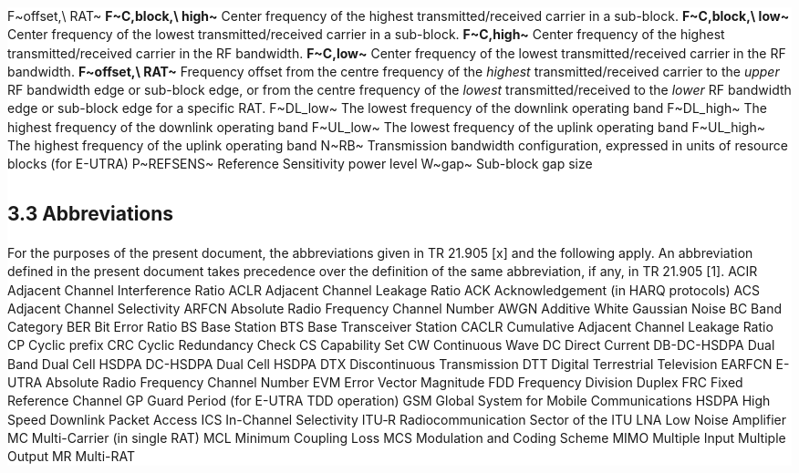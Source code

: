 F~offset,\ RAT~
**F~C,block,\ high~** Center frequency of the highest transmitted/received
carrier in a sub-block.
**F~C,block,\ low~** Center frequency of the lowest transmitted/received
carrier in a sub-block.
**F~C,high~** Center frequency of the highest transmitted/received carrier in
the RF bandwidth.
**F~C,low~** Center frequency of the lowest transmitted/received carrier in
the RF bandwidth.
**F~offset,\ RAT~** Frequency offset from the centre frequency of the
_highest_ transmitted/received carrier to the _upper_ RF bandwidth edge or
sub-block edge, or from the centre frequency of the _lowest_
transmitted/received to the _lower_ RF bandwidth edge or sub-block edge for a
specific RAT.
F~DL_low~ The lowest frequency of the downlink operating band
F~DL_high~ The highest frequency of the downlink operating band
F~UL_low~ The lowest frequency of the uplink operating band
F~UL_high~ The highest frequency of the uplink operating band
N~RB~ Transmission bandwidth configuration, expressed in units of resource
blocks (for E-UTRA)
P~REFSENS~ Reference Sensitivity power level
W~gap~ Sub-block gap size
## 3.3 Abbreviations
For the purposes of the present document, the abbreviations given in TR 21.905
[x] and the following apply. An abbreviation defined in the present document
takes precedence over the definition of the same abbreviation, if any, in TR
21.905 [1].
ACIR Adjacent Channel Interference Ratio
ACLR Adjacent Channel Leakage Ratio
ACK Acknowledgement (in HARQ protocols)
ACS Adjacent Channel Selectivity
ARFCN Absolute Radio Frequency Channel Number
AWGN Additive White Gaussian Noise
BC Band Category
BER Bit Error Ratio
BS Base Station
BTS Base Transceiver Station
CACLR Cumulative Adjacent Channel Leakage Ratio
CP Cyclic prefix
CRC Cyclic Redundancy Check
CS Capability Set
CW Continuous Wave
DC Direct Current
DB-DC-HSDPA Dual Band Dual Cell HSDPA
DC-HSDPA Dual Cell HSDPA
DTX Discontinuous Transmission
DTT Digital Terrestrial Television
EARFCN E-UTRA Absolute Radio Frequency Channel Number
EVM Error Vector Magnitude
FDD Frequency Division Duplex
FRC Fixed Reference Channel
GP Guard Period (for E-UTRA TDD operation)
GSM Global System for Mobile Communications
HSDPA High Speed Downlink Packet Access
ICS In-Channel Selectivity
ITU‑R Radiocommunication Sector of the ITU
LNA Low Noise Amplifier
MC Multi-Carrier (in single RAT)
MCL Minimum Coupling Loss
MCS Modulation and Coding Scheme
MIMO Multiple Input Multiple Output
MR Multi-RAT